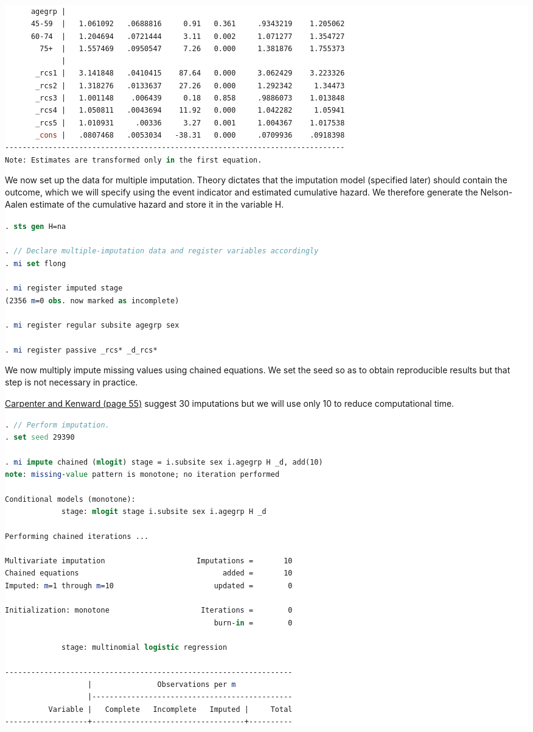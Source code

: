 ```stata
      agegrp |
      45-59  |   1.061092   .0688816     0.91   0.361     .9343219    1.205062
      60-74  |   1.204694   .0721444     3.11   0.002     1.071277    1.354727
        75+  |   1.557469   .0950547     7.26   0.000     1.381876    1.755373
             |
       _rcs1 |   3.141848   .0410415    87.64   0.000     3.062429    3.223326
       _rcs2 |   1.318276   .0133637    27.26   0.000     1.292342     1.34473
       _rcs3 |   1.001148    .006439     0.18   0.858     .9886073    1.013848
       _rcs4 |   1.050811   .0043694    11.92   0.000     1.042282     1.05941
       _rcs5 |   1.010931     .00336     3.27   0.001     1.004367    1.017538
       _cons |   .0807468   .0053034   -38.31   0.000     .0709936    .0918398
------------------------------------------------------------------------------
Note: Estimates are transformed only in the first equation.
``` 

We now set up the data for multiple imputation. Theory dictates that the imputation model (specified later) should contain the outcome, which we will specify using the event indicator and estimated cumulative hazard. We therefore generate the Nelson-Aalen estimate of the cumulative hazard and store it in the variable H. 
 
```stata 
. sts gen H=na

. // Declare multiple-imputation data and register variables accordingly
. mi set flong

. mi register imputed stage
(2356 m=0 obs. now marked as incomplete)

. mi register regular subsite agegrp sex

. mi register passive _rcs* _d_rcs*
```

We now multiply impute missing values using chained equations. We set the seed so as to obtain reproducible results but that step is not necessary in practice.

[Carpenter and Kenward (page 55)](https://onlinelibrary.wiley.com/doi/book/10.1002/9781119942283) suggest 30 imputations but we will use only 10 to reduce computational time.

```stata 
. // Perform imputation. 
. set seed 29390

. mi impute chained (mlogit) stage = i.subsite sex i.agegrp H _d, add(10)
note: missing-value pattern is monotone; no iteration performed

Conditional models (monotone):
             stage: mlogit stage i.subsite sex i.agegrp H _d

Performing chained iterations ...

Multivariate imputation                     Imputations =       10
Chained equations                                 added =       10
Imputed: m=1 through m=10                       updated =        0

Initialization: monotone                     Iterations =        0
                                                burn-in =        0

             stage: multinomial logistic regression

------------------------------------------------------------------
                   |               Observations per m             
                   |----------------------------------------------
          Variable |   Complete   Incomplete   Imputed |     Total
-------------------+-----------------------------------+----------
```
